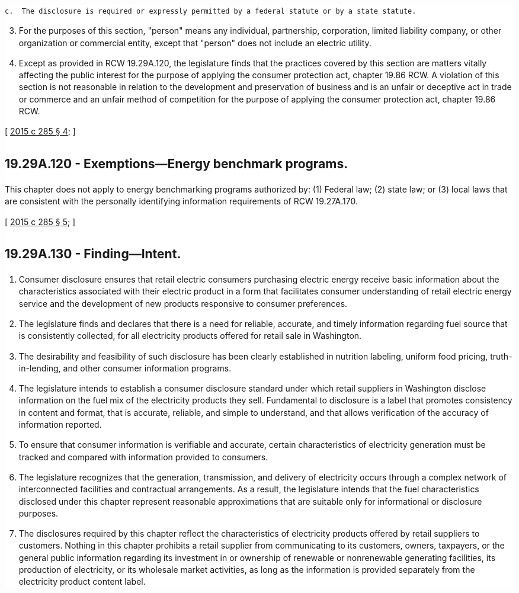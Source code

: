     c.  The disclosure is required or expressly permitted by a federal statute or by a state statute.

3. For the purposes of this section, "person" means any individual, partnership, corporation, limited liability company, or other organization or commercial entity, except that "person" does not include an electric utility.

4. Except as provided in RCW 19.29A.120, the legislature finds that the practices covered by this section are matters vitally affecting the public interest for the purpose of applying the consumer protection act, chapter 19.86 RCW. A violation of this section is not reasonable in relation to the development and preservation of business and is an unfair or deceptive act in trade or commerce and an unfair method of competition for the purpose of applying the consumer protection act, chapter 19.86 RCW.

\[ [2015 c 285 § 4](http://lawfilesext.leg.wa.gov/biennium/2015-16/Pdf/Bills/Session%20Laws/House/1896-S.SL.pdf?cite=2015%20c%20285%20§%204); \]

## 19.29A.120 - Exemptions—Energy benchmark programs.
This chapter does not apply to energy benchmarking programs authorized by: (1) Federal law; (2) state law; or (3) local laws that are consistent with the personally identifying information requirements of RCW 19.27A.170.

\[ [2015 c 285 § 5](http://lawfilesext.leg.wa.gov/biennium/2015-16/Pdf/Bills/Session%20Laws/House/1896-S.SL.pdf?cite=2015%20c%20285%20§%205); \]

## 19.29A.130 - Finding—Intent.
1. Consumer disclosure ensures that retail electric consumers purchasing electric energy receive basic information about the characteristics associated with their electric product in a form that facilitates consumer understanding of retail electric energy service and the development of new products responsive to consumer preferences.

2. The legislature finds and declares that there is a need for reliable, accurate, and timely information regarding fuel source that is consistently collected, for all electricity products offered for retail sale in Washington.

3. The desirability and feasibility of such disclosure has been clearly established in nutrition labeling, uniform food pricing, truth-in-lending, and other consumer information programs.

4. The legislature intends to establish a consumer disclosure standard under which retail suppliers in Washington disclose information on the fuel mix of the electricity products they sell. Fundamental to disclosure is a label that promotes consistency in content and format, that is accurate, reliable, and simple to understand, and that allows verification of the accuracy of information reported.

5. To ensure that consumer information is verifiable and accurate, certain characteristics of electricity generation must be tracked and compared with information provided to consumers.

6. The legislature recognizes that the generation, transmission, and delivery of electricity occurs through a complex network of interconnected facilities and contractual arrangements. As a result, the legislature intends that the fuel characteristics disclosed under this chapter represent reasonable approximations that are suitable only for informational or disclosure purposes.

7. The disclosures required by this chapter reflect the characteristics of electricity products offered by retail suppliers to customers. Nothing in this chapter prohibits a retail supplier from communicating to its customers, owners, taxpayers, or the general public information regarding its investment in or ownership of renewable or nonrenewable generating facilities, its production of electricity, or its wholesale market activities, as long as the information is provided separately from the electricity product content label.
